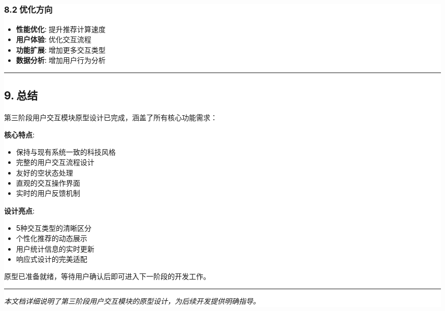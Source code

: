 ### 8.2 优化方向
- **性能优化**: 提升推荐计算速度
- **用户体验**: 优化交互流程
- **功能扩展**: 增加更多交互类型
- **数据分析**: 增加用户行为分析

---

## 9. 总结

第三阶段用户交互模块原型设计已完成，涵盖了所有核心功能需求：

**核心特点**:
- 保持与现有系统一致的科技风格
- 完整的用户交互流程设计
- 友好的空状态处理
- 直观的交互操作界面
- 实时的用户反馈机制

**设计亮点**:
- 5种交互类型的清晰区分
- 个性化推荐的动态展示
- 用户统计信息的实时更新
- 响应式设计的完美适配

原型已准备就绪，等待用户确认后即可进入下一阶段的开发工作。

---

*本文档详细说明了第三阶段用户交互模块的原型设计，为后续开发提供明确指导。*
